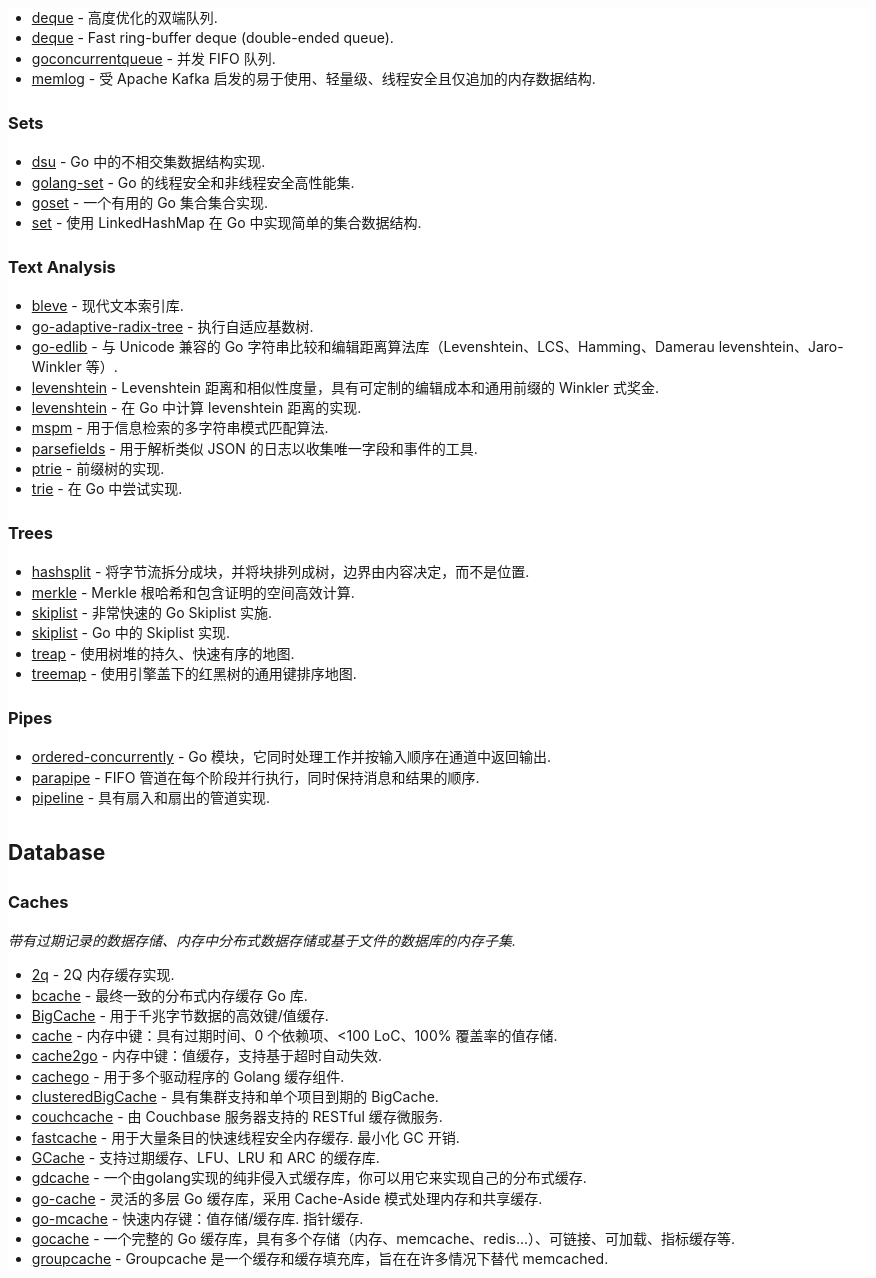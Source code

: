 - [deque](https://github.com/edwingeng/deque) - 高度优化的双端队列.
- [deque](https://github.com/gammazero/deque) - Fast ring-buffer deque (double-ended queue).
- [goconcurrentqueue](https://github.com/enriquebris/goconcurrentqueue) - 并发 FIFO 队列.
- [memlog](https://github.com/embano1/memlog) - 受 Apache Kafka 启发的易于使用、轻量级、线程安全且仅追加的内存数据结构.

### Sets

- [dsu](https://github.com/ihebu/dsu) - Go 中的不相交集数据结构实现.
- [golang-set](https://github.com/deckarep/golang-set) - Go 的线程安全和非线程安全高性能集.
- [goset](https://github.com/zoumo/goset) - 一个有用的 Go 集合集合实现.
- [set](https://github.com/StudioSol/set) - 使用 LinkedHashMap 在 Go 中实现简单的集合数据结构.

### Text Analysis

- [bleve](https://github.com/blevesearch/bleve) - 现代文本索引库.
- [go-adaptive-radix-tree](https://github.com/plar/go-adaptive-radix-tree) - 执行自适应基数树.
- [go-edlib](https://github.com/hbollon/go-edlib) - 与 Unicode 兼容的 Go 字符串比较和编辑距离算法库（Levenshtein、LCS、Hamming、Damerau levenshtein、Jaro-Winkler 等）.
- [levenshtein](https://github.com/agext/levenshtein) - Levenshtein 距离和相似性度量，具有可定制的编辑成本和通用前缀的 Winkler 式奖金.
- [levenshtein](https://github.com/agnivade/levenshtein) - 在 Go 中计算 levenshtein 距离的实现.
- [mspm](https://github.com/BlackRabbitt/mspm) - 用于信息检索的多字符串模式匹配算法.
- [parsefields](https://github.com/MonaxGT/parsefields) - 用于解析类似 JSON 的日志以收集唯一字段和事件的工具.
- [ptrie](https://github.com/viant/ptrie) - 前缀树的实现.
- [trie](https://github.com/derekparker/trie) - 在 Go 中尝试实现.

### Trees

- [hashsplit](http://github.com/bobg/hashsplit) - 将字节流拆分成块，并将块排列成树，边界由内容决定，而不是位置.
- [merkle](https://github.com/bobg/merkle) - Merkle 根哈希和包含证明的空间高效计算.
- [skiplist](https://github.com/MauriceGit/skiplist) - 非常快速的 Go Skiplist 实施.
- [skiplist](https://github.com/gansidui/skiplist) - Go 中的 Skiplist 实现.
- [treap](https://github.com/perdata/treap) - 使用树堆的持久、快速有序的地图.
- [treemap](https://github.com/igrmk/treemap) - 使用引擎盖下的红黑树的通用键排序地图.

### Pipes

- [ordered-concurrently](https://github.com/tejzpr/ordered-concurrently) - Go 模块，它同时处理工作并按输入顺序在通道中返回输出.
- [parapipe](https://github.com/nazar256/parapipe) - FIFO 管道在每个阶段并行执行，同时保持消息和结果的顺序.
- [pipeline](https://github.com/hyfather/pipeline) - 具有扇入和扇出的管道实现.


## Database

### Caches

_带有过期记录的数据存储、内存中分布式数据存储或基于文件的数据库的内存子集._

- [2q](https://github.com/floatdrop/2q) - 2Q 内存缓存实现.
- [bcache](https://github.com/iwanbk/bcache) - 最终一致的分布式内存缓存 Go 库.
- [BigCache](https://github.com/allegro/bigcache) - 用于千兆字节数据的高效键/值缓存.
- [cache](https://github.com/akyoto/cache) - 内存中键：具有过期时间、0 个依赖项、&lt;100 LoC、100% 覆盖率的值存储.
- [cache2go](https://github.com/muesli/cache2go) - 内存中键：值缓存，支持基于超时自动失效.
- [cachego](https://github.com/fabiorphp/cachego) - 用于多个驱动程序的 Golang 缓存组件.
- [clusteredBigCache](https://github.com/oaStuff/clusteredBigCache) - 具有集群支持和单个项目到期的 BigCache.
- [couchcache](https://github.com/codingsince1985/couchcache) - 由 Couchbase 服务器支持的 RESTful 缓存微服务.
- [fastcache](https://github.com/VictoriaMetrics/fastcache)  - 用于大量条目的快速线程安全内存缓存. 最小化 GC 开销.
- [GCache](https://github.com/bluele/gcache) - 支持过期缓存、LFU、LRU 和 ARC 的缓存库.
- [gdcache](https://github.com/ulovecode/gdcache) - 一个由golang实现的纯非侵入式缓存库，你可以用它来实现自己的分布式缓存.
- [go-cache](https://github.com/viney-shih/go-cache) - 灵活的多层 Go 缓存库，采用 Cache-Aside 模式处理内存和共享缓存.
- [go-mcache](https://github.com/OrlovEvgeny/go-mcache)  - 快速内存键：值存储/缓存库. 指针缓存.
- [gocache](https://github.com/eko/gocache) - 一个完整的 Go 缓存库，具有多个存储（内存、memcache、redis...）、可链接、可加载、指标缓存等.
- [groupcache](https://github.com/golang/groupcache) - Groupcache 是一个缓存和缓存填充库，旨在在许多情况下替代 memcached.